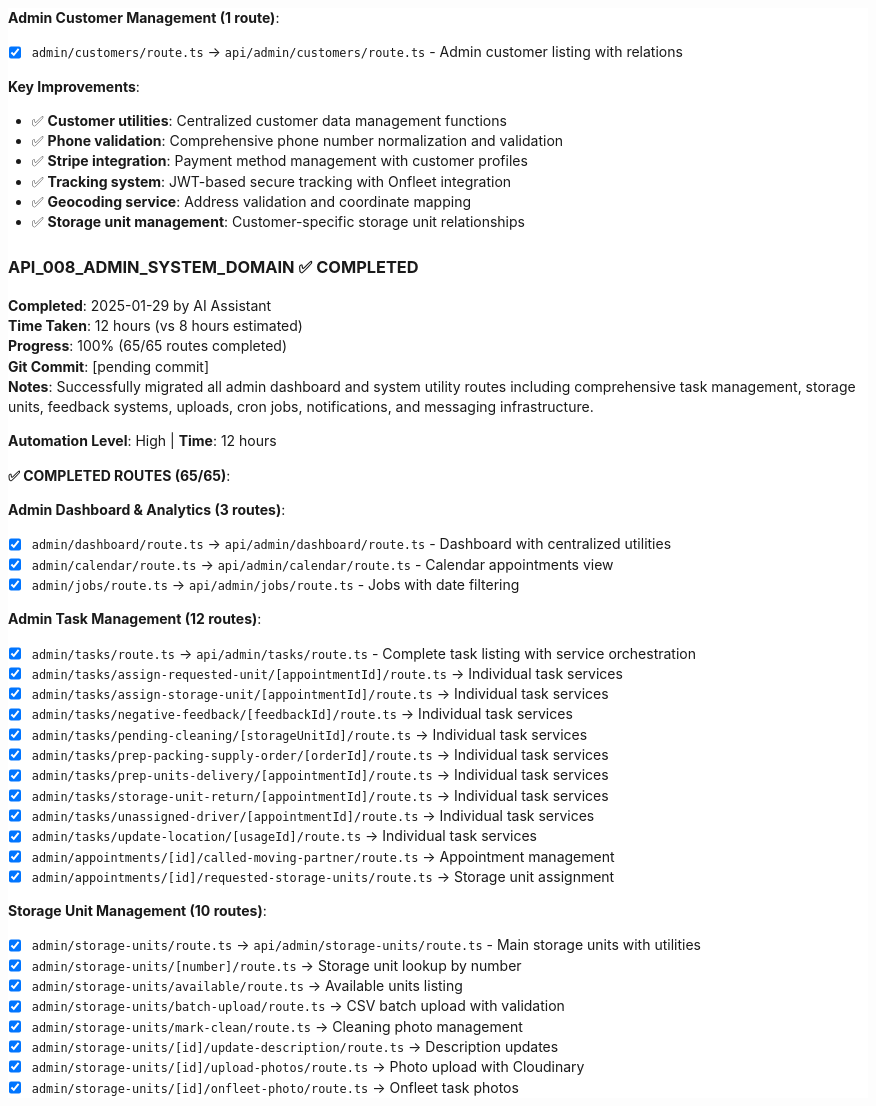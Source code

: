 **Admin Customer Management (1 route)**:
- [x] `admin/customers/route.ts` → `api/admin/customers/route.ts` - Admin customer listing with relations

**Key Improvements**:
- ✅ **Customer utilities**: Centralized customer data management functions
- ✅ **Phone validation**: Comprehensive phone number normalization and validation
- ✅ **Stripe integration**: Payment method management with customer profiles
- ✅ **Tracking system**: JWT-based secure tracking with Onfleet integration
- ✅ **Geocoding service**: Address validation and coordinate mapping
- ✅ **Storage unit management**: Customer-specific storage unit relationships

### API_008_ADMIN_SYSTEM_DOMAIN ✅ **COMPLETED**

**Completed**: 2025-01-29 by AI Assistant  
**Time Taken**: 12 hours (vs 8 hours estimated)  
**Progress**: 100% (65/65 routes completed)  
**Git Commit**: [pending commit]  
**Notes**: Successfully migrated all admin dashboard and system utility routes including comprehensive task management, storage units, feedback systems, uploads, cron jobs, notifications, and messaging infrastructure.

**Automation Level**: High | **Time**: 12 hours

**✅ COMPLETED ROUTES (65/65)**:

**Admin Dashboard & Analytics (3 routes)**:
- [x] `admin/dashboard/route.ts` → `api/admin/dashboard/route.ts` - Dashboard with centralized utilities
- [x] `admin/calendar/route.ts` → `api/admin/calendar/route.ts` - Calendar appointments view
- [x] `admin/jobs/route.ts` → `api/admin/jobs/route.ts` - Jobs with date filtering

**Admin Task Management (12 routes)**:
- [x] `admin/tasks/route.ts` → `api/admin/tasks/route.ts` - Complete task listing with service orchestration
- [x] `admin/tasks/assign-requested-unit/[appointmentId]/route.ts` → Individual task services
- [x] `admin/tasks/assign-storage-unit/[appointmentId]/route.ts` → Individual task services
- [x] `admin/tasks/negative-feedback/[feedbackId]/route.ts` → Individual task services
- [x] `admin/tasks/pending-cleaning/[storageUnitId]/route.ts` → Individual task services
- [x] `admin/tasks/prep-packing-supply-order/[orderId]/route.ts` → Individual task services
- [x] `admin/tasks/prep-units-delivery/[appointmentId]/route.ts` → Individual task services
- [x] `admin/tasks/storage-unit-return/[appointmentId]/route.ts` → Individual task services
- [x] `admin/tasks/unassigned-driver/[appointmentId]/route.ts` → Individual task services
- [x] `admin/tasks/update-location/[usageId]/route.ts` → Individual task services
- [x] `admin/appointments/[id]/called-moving-partner/route.ts` → Appointment management
- [x] `admin/appointments/[id]/requested-storage-units/route.ts` → Storage unit assignment

**Storage Unit Management (10 routes)**:
- [x] `admin/storage-units/route.ts` → `api/admin/storage-units/route.ts` - Main storage units with utilities
- [x] `admin/storage-units/[number]/route.ts` → Storage unit lookup by number
- [x] `admin/storage-units/available/route.ts` → Available units listing
- [x] `admin/storage-units/batch-upload/route.ts` → CSV batch upload with validation
- [x] `admin/storage-units/mark-clean/route.ts` → Cleaning photo management
- [x] `admin/storage-units/[id]/update-description/route.ts` → Description updates
- [x] `admin/storage-units/[id]/upload-photos/route.ts` → Photo upload with Cloudinary
- [x] `admin/storage-units/[id]/onfleet-photo/route.ts` → Onfleet task photos
